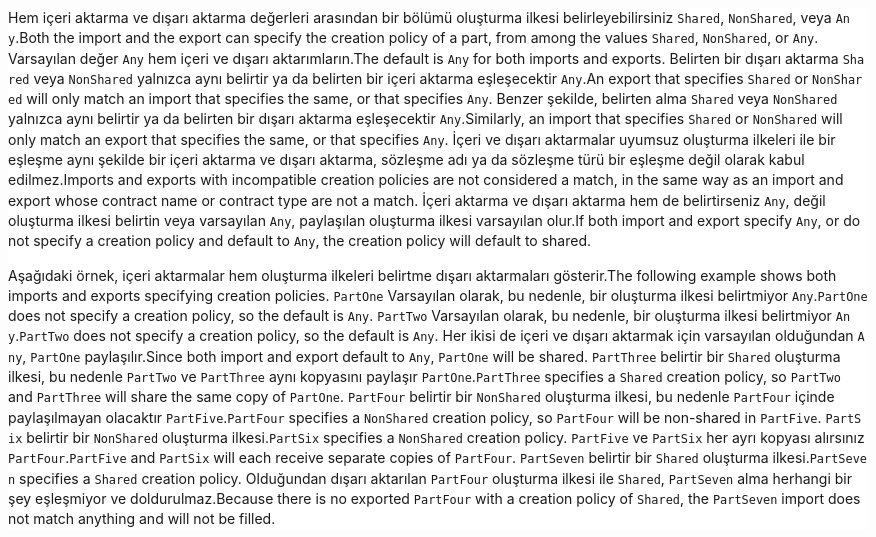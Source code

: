  <span data-ttu-id="487c0-297">Hem içeri aktarma ve dışarı aktarma değerleri arasından bir bölümü oluşturma ilkesi belirleyebilirsiniz `Shared`, `NonShared`, veya `Any`.</span><span class="sxs-lookup"><span data-stu-id="487c0-297">Both the import and the export can specify the creation policy of a part, from among the values `Shared`, `NonShared`, or `Any`.</span></span> <span data-ttu-id="487c0-298">Varsayılan değer `Any` hem içeri ve dışarı aktarımların.</span><span class="sxs-lookup"><span data-stu-id="487c0-298">The default is `Any` for both imports and exports.</span></span> <span data-ttu-id="487c0-299">Belirten bir dışarı aktarma `Shared` veya `NonShared` yalnızca aynı belirtir ya da belirten bir içeri aktarma eşleşecektir `Any`.</span><span class="sxs-lookup"><span data-stu-id="487c0-299">An export that specifies `Shared` or `NonShared` will only match an import that specifies the same, or that specifies `Any`.</span></span> <span data-ttu-id="487c0-300">Benzer şekilde, belirten alma `Shared` veya `NonShared` yalnızca aynı belirtir ya da belirten bir dışarı aktarma eşleşecektir `Any`.</span><span class="sxs-lookup"><span data-stu-id="487c0-300">Similarly, an import that specifies `Shared` or `NonShared` will only match an export that specifies the same, or that specifies `Any`.</span></span> <span data-ttu-id="487c0-301">İçeri ve dışarı aktarmalar uyumsuz oluşturma ilkeleri ile bir eşleşme aynı şekilde bir içeri aktarma ve dışarı aktarma, sözleşme adı ya da sözleşme türü bir eşleşme değil olarak kabul edilmez.</span><span class="sxs-lookup"><span data-stu-id="487c0-301">Imports and exports with incompatible creation policies are not considered a match, in the same way as an import and export whose contract name or contract type are not a match.</span></span> <span data-ttu-id="487c0-302">İçeri aktarma ve dışarı aktarma hem de belirtirseniz `Any`, değil oluşturma ilkesi belirtin veya varsayılan `Any`, paylaşılan oluşturma ilkesi varsayılan olur.</span><span class="sxs-lookup"><span data-stu-id="487c0-302">If both import and export specify `Any`, or do not specify a creation policy and default to `Any`, the creation policy will default to shared.</span></span>  
  
 <span data-ttu-id="487c0-303">Aşağıdaki örnek, içeri aktarmalar hem oluşturma ilkeleri belirtme dışarı aktarmaları gösterir.</span><span class="sxs-lookup"><span data-stu-id="487c0-303">The following example shows both imports and exports specifying creation policies.</span></span> <span data-ttu-id="487c0-304">`PartOne` Varsayılan olarak, bu nedenle, bir oluşturma ilkesi belirtmiyor `Any`.</span><span class="sxs-lookup"><span data-stu-id="487c0-304">`PartOne` does not specify a creation policy, so the default is `Any`.</span></span> <span data-ttu-id="487c0-305">`PartTwo` Varsayılan olarak, bu nedenle, bir oluşturma ilkesi belirtmiyor `Any`.</span><span class="sxs-lookup"><span data-stu-id="487c0-305">`PartTwo` does not specify a creation policy, so the default is `Any`.</span></span> <span data-ttu-id="487c0-306">Her ikisi de içeri ve dışarı aktarmak için varsayılan olduğundan `Any`, `PartOne` paylaşılır.</span><span class="sxs-lookup"><span data-stu-id="487c0-306">Since both import and export default to `Any`, `PartOne` will be shared.</span></span> <span data-ttu-id="487c0-307">`PartThree` belirtir bir `Shared` oluşturma ilkesi, bu nedenle `PartTwo` ve `PartThree` aynı kopyasını paylaşır `PartOne`.</span><span class="sxs-lookup"><span data-stu-id="487c0-307">`PartThree` specifies a `Shared` creation policy, so `PartTwo` and `PartThree` will share the same copy of `PartOne`.</span></span> <span data-ttu-id="487c0-308">`PartFour` belirtir bir `NonShared` oluşturma ilkesi, bu nedenle `PartFour` içinde paylaşılmayan olacaktır `PartFive`.</span><span class="sxs-lookup"><span data-stu-id="487c0-308">`PartFour` specifies a `NonShared` creation policy, so `PartFour` will be non-shared in `PartFive`.</span></span> <span data-ttu-id="487c0-309">`PartSix` belirtir bir `NonShared` oluşturma ilkesi.</span><span class="sxs-lookup"><span data-stu-id="487c0-309">`PartSix` specifies a `NonShared` creation policy.</span></span> <span data-ttu-id="487c0-310">`PartFive` ve `PartSix` her ayrı kopyası alırsınız `PartFour`.</span><span class="sxs-lookup"><span data-stu-id="487c0-310">`PartFive` and `PartSix` will each receive separate copies of `PartFour`.</span></span> <span data-ttu-id="487c0-311">`PartSeven` belirtir bir `Shared` oluşturma ilkesi.</span><span class="sxs-lookup"><span data-stu-id="487c0-311">`PartSeven` specifies a `Shared` creation policy.</span></span> <span data-ttu-id="487c0-312">Olduğundan dışarı aktarılan `PartFour` oluşturma ilkesi ile `Shared`, `PartSeven` alma herhangi bir şey eşleşmiyor ve doldurulmaz.</span><span class="sxs-lookup"><span data-stu-id="487c0-312">Because there is no exported `PartFour` with a creation policy of `Shared`, the `PartSeven` import does not match anything and will not be filled.</span></span>  
  